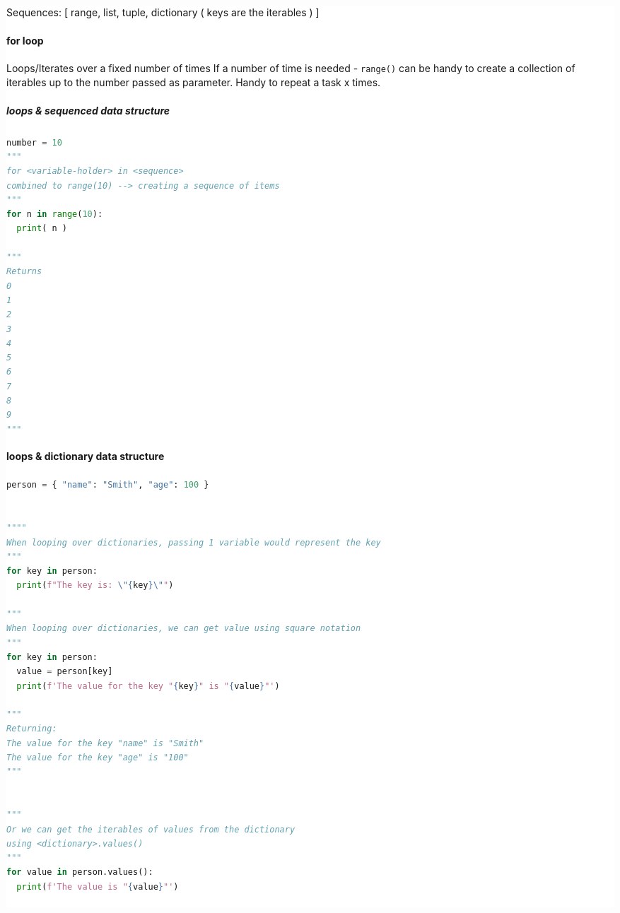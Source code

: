 Sequences: [ range, list, tuple, dictionary ( keys are the iterables ) ]

#### for loop
Loops/Iterates over a fixed number of times
If a number of time is needed - `range()` can be handy to create 
a collection of iterables up to the number passed as parameter.
Handy to repeat a task x times.
##### loops & sequenced data structure
```py
number = 10
"""
for <variable-holder> in <sequence>
combined to range(10) --> creating a sequence of items
"""
for n in range(10):
  print( n )

"""
Returns
0
1
2
3
4
5
6
7
8
9
"""
```

#### loops & dictionary data structure
```py
person = { "name": "Smith", "age": 100 }


""""
When looping over dictionaries, passing 1 variable would represent the key
"""
for key in person:
  print(f"The key is: \"{key}\"")

"""
When looping over dictionaries, we can get value using square notation
"""
for key in person:
  value = person[key]
  print(f'The value for the key "{key}" is "{value}"')

"""
Returning:
The value for the key "name" is "Smith"
The value for the key "age" is "100"
"""


"""
Or we can get the iterables of values from the dictionary
using <dictionary>.values()
"""
for value in person.values():
  print(f'The value is "{value}"')
  
```